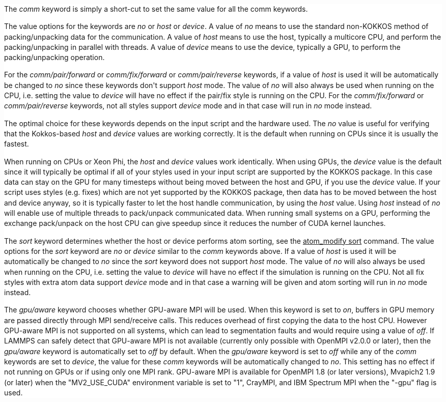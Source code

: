 The *comm* keyword is simply a short-cut to set the same value for all
the comm keywords.

The value options for the keywords are *no* or *host* or *device*. A
value of *no* means to use the standard non-KOKKOS method of
packing/unpacking data for the communication. A value of *host* means to
use the host, typically a multicore CPU, and perform the
packing/unpacking in parallel with threads. A value of *device* means to
use the device, typically a GPU, to perform the packing/unpacking
operation.

For the *comm/pair/forward* or *comm/fix/forward* or *comm/pair/reverse*
keywords, if a value of *host* is used it will be automatically be
changed to *no* since these keywords don\'t support *host* mode. The
value of *no* will also always be used when running on the CPU, i.e.
setting the value to *device* will have no effect if the pair/fix style
is running on the CPU. For the *comm/fix/forward* or *comm/pair/reverse*
keywords, not all styles support *device* mode and in that case will run
in *no* mode instead.

The optimal choice for these keywords depends on the input script and
the hardware used. The *no* value is useful for verifying that the
Kokkos-based *host* and *device* values are working correctly. It is the
default when running on CPUs since it is usually the fastest.

When running on CPUs or Xeon Phi, the *host* and *device* values work
identically. When using GPUs, the *device* value is the default since it
will typically be optimal if all of your styles used in your input
script are supported by the KOKKOS package. In this case data can stay
on the GPU for many timesteps without being moved between the host and
GPU, if you use the *device* value. If your script uses styles (e.g.
fixes) which are not yet supported by the KOKKOS package, then data has
to be moved between the host and device anyway, so it is typically
faster to let the host handle communication, by using the *host* value.
Using *host* instead of *no* will enable use of multiple threads to
pack/unpack communicated data. When running small systems on a GPU,
performing the exchange pack/unpack on the host CPU can give speedup
since it reduces the number of CUDA kernel launches.

The *sort* keyword determines whether the host or device performs atom
sorting, see the [atom_modify sort](atom_modify) command. The value
options for the *sort* keyword are *no* or *device* similar to the
*comm* keywords above. If a value of *host* is used it will be
automatically be changed to *no* since the *sort* keyword does not
support *host* mode. The value of *no* will also always be used when
running on the CPU, i.e. setting the value to *device* will have no
effect if the simulation is running on the CPU. Not all fix styles with
extra atom data support *device* mode and in that case a warning will be
given and atom sorting will run in *no* mode instead.

The *gpu/aware* keyword chooses whether GPU-aware MPI will be used. When
this keyword is set to *on*, buffers in GPU memory are passed directly
through MPI send/receive calls. This reduces overhead of first copying
the data to the host CPU. However GPU-aware MPI is not supported on all
systems, which can lead to segmentation faults and would require using a
value of *off*. If LAMMPS can safely detect that GPU-aware MPI is not
available (currently only possible with OpenMPI v2.0.0 or later), then
the *gpu/aware* keyword is automatically set to *off* by default. When
the *gpu/aware* keyword is set to *off* while any of the *comm* keywords
are set to *device*, the value for these *comm* keywords will be
automatically changed to *no*. This setting has no effect if not running
on GPUs or if using only one MPI rank. GPU-aware MPI is available for
OpenMPI 1.8 (or later versions), Mvapich2 1.9 (or later) when the
\"MV2_USE_CUDA\" environment variable is set to \"1\", CrayMPI, and IBM
Spectrum MPI when the \"-gpu\" flag is used.
